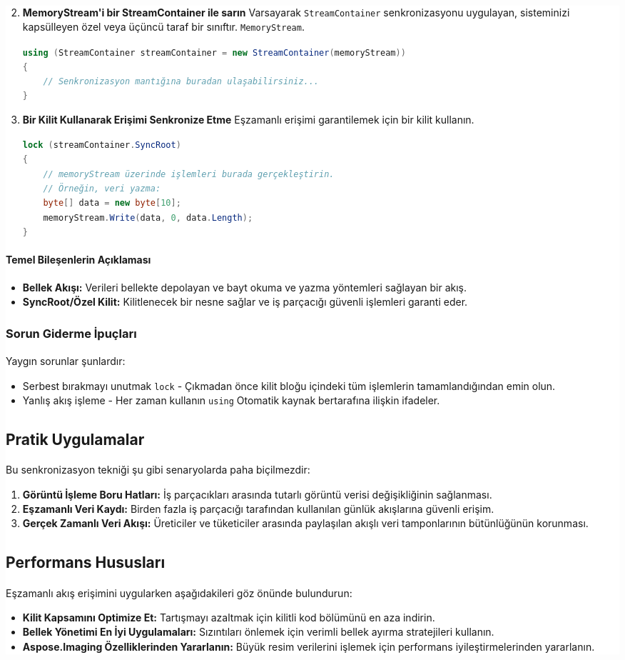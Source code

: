 2. **MemoryStream'i bir StreamContainer ile sarın**
   Varsayarak `StreamContainer` senkronizasyonu uygulayan, sisteminizi kapsülleyen özel veya üçüncü taraf bir sınıftır. `MemoryStream`.

   ```csharp
   using (StreamContainer streamContainer = new StreamContainer(memoryStream))
   {
       // Senkronizasyon mantığına buradan ulaşabilirsiniz...
   }
   ```

3. **Bir Kilit Kullanarak Erişimi Senkronize Etme**
   Eşzamanlı erişimi garantilemek için bir kilit kullanın.

   ```csharp
   lock (streamContainer.SyncRoot)
   {
       // memoryStream üzerinde işlemleri burada gerçekleştirin.
       // Örneğin, veri yazma:
       byte[] data = new byte[10];
       memoryStream.Write(data, 0, data.Length);
   }
   ```

#### Temel Bileşenlerin Açıklaması
- **Bellek Akışı:** Verileri bellekte depolayan ve bayt okuma ve yazma yöntemleri sağlayan bir akış.
- **SyncRoot/Özel Kilit:** Kilitlenecek bir nesne sağlar ve iş parçacığı güvenli işlemleri garanti eder.

### Sorun Giderme İpuçları
Yaygın sorunlar şunlardır:
- Serbest bırakmayı unutmak `lock` - Çıkmadan önce kilit bloğu içindeki tüm işlemlerin tamamlandığından emin olun.
- Yanlış akış işleme - Her zaman kullanın `using` Otomatik kaynak bertarafına ilişkin ifadeler.

## Pratik Uygulamalar
Bu senkronizasyon tekniği şu gibi senaryolarda paha biçilmezdir:
1. **Görüntü İşleme Boru Hatları:** İş parçacıkları arasında tutarlı görüntü verisi değişikliğinin sağlanması.
2. **Eşzamanlı Veri Kaydı:** Birden fazla iş parçacığı tarafından kullanılan günlük akışlarına güvenli erişim.
3. **Gerçek Zamanlı Veri Akışı:** Üreticiler ve tüketiciler arasında paylaşılan akışlı veri tamponlarının bütünlüğünün korunması.

## Performans Hususları
Eşzamanlı akış erişimini uygularken aşağıdakileri göz önünde bulundurun:
- **Kilit Kapsamını Optimize Et:** Tartışmayı azaltmak için kilitli kod bölümünü en aza indirin.
- **Bellek Yönetimi En İyi Uygulamaları:** Sızıntıları önlemek için verimli bellek ayırma stratejileri kullanın.
- **Aspose.Imaging Özelliklerinden Yararlanın:** Büyük resim verilerini işlemek için performans iyileştirmelerinden yararlanın.
